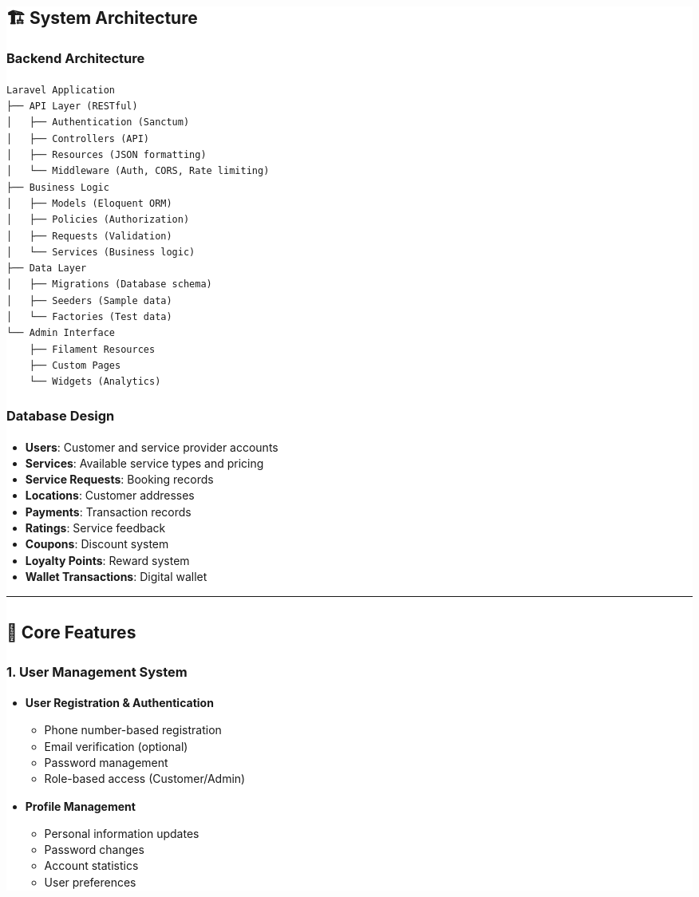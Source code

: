 
## 🏗️ System Architecture

### Backend Architecture
```
Laravel Application
├── API Layer (RESTful)
│   ├── Authentication (Sanctum)
│   ├── Controllers (API)
│   ├── Resources (JSON formatting)
│   └── Middleware (Auth, CORS, Rate limiting)
├── Business Logic
│   ├── Models (Eloquent ORM)
│   ├── Policies (Authorization)
│   ├── Requests (Validation)
│   └── Services (Business logic)
├── Data Layer
│   ├── Migrations (Database schema)
│   ├── Seeders (Sample data)
│   └── Factories (Test data)
└── Admin Interface
    ├── Filament Resources
    ├── Custom Pages
    └── Widgets (Analytics)
```

### Database Design
- **Users**: Customer and service provider accounts
- **Services**: Available service types and pricing
- **Service Requests**: Booking records
- **Locations**: Customer addresses
- **Payments**: Transaction records
- **Ratings**: Service feedback
- **Coupons**: Discount system
- **Loyalty Points**: Reward system
- **Wallet Transactions**: Digital wallet

---

## 🚀 Core Features

### 1. User Management System
- **User Registration & Authentication**
  - Phone number-based registration
  - Email verification (optional)
  - Password management
  - Role-based access (Customer/Admin)

- **Profile Management**
  - Personal information updates
  - Password changes
  - Account statistics
  - User preferences

